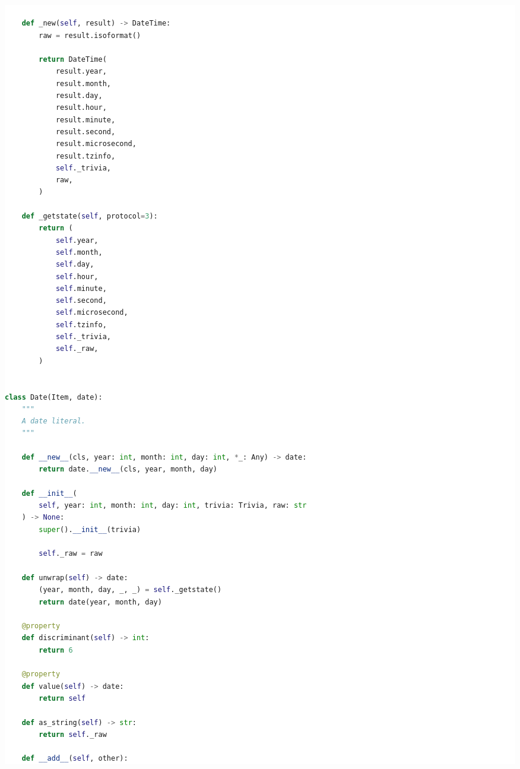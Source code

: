 ```python

    def _new(self, result) -> DateTime:
        raw = result.isoformat()

        return DateTime(
            result.year,
            result.month,
            result.day,
            result.hour,
            result.minute,
            result.second,
            result.microsecond,
            result.tzinfo,
            self._trivia,
            raw,
        )

    def _getstate(self, protocol=3):
        return (
            self.year,
            self.month,
            self.day,
            self.hour,
            self.minute,
            self.second,
            self.microsecond,
            self.tzinfo,
            self._trivia,
            self._raw,
        )


class Date(Item, date):
    """
    A date literal.
    """

    def __new__(cls, year: int, month: int, day: int, *_: Any) -> date:
        return date.__new__(cls, year, month, day)

    def __init__(
        self, year: int, month: int, day: int, trivia: Trivia, raw: str
    ) -> None:
        super().__init__(trivia)

        self._raw = raw

    def unwrap(self) -> date:
        (year, month, day, _, _) = self._getstate()
        return date(year, month, day)

    @property
    def discriminant(self) -> int:
        return 6

    @property
    def value(self) -> date:
        return self

    def as_string(self) -> str:
        return self._raw

    def __add__(self, other):
```